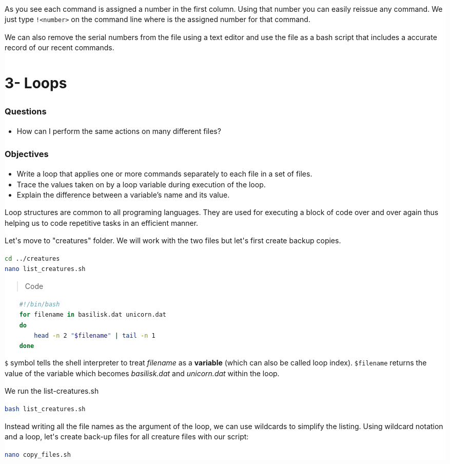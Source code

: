 As you see each command is assigned a number in the first column. Using
that number you can easily reissue any command. We just type `!<number>`
on the command line where <number> is the assigned number for that command.

We can also remove the serial numbers from the file using a text editor
and use the file as a bash script that includes a accurate record of our
recent commands.

# 3- Loops

### Questions
- How can I perform the same actions on many different files?

### Objectives
- Write a loop that applies one or more commands separately to each file
in a set of files.
- Trace the values taken on by a loop variable during execution of the loop.
- Explain the difference between a variable’s name and its value.

Loop structures are common to all programing languages. They are used
for executing a block of code over and over again thus helping us to code
repetitive tasks in an efficient manner.

Let's move to "creatures" folder. We will work with the two files but let's
first create backup copies.

```bash
cd ../creatures
nano list_creatures.sh
```

> Code
```bash
    #!/bin/bash
    for filename in basilisk.dat unicorn.dat
    do
        head -n 2 "$filename" | tail -n 1
    done
```

`$` symbol tells the shell interpreter to treat *filename* as a **variable**
(which can also be called loop index). `$filename` returns the value of
the variable which becomes *basilisk.dat* and *unicorn.dat* within the loop.

We run the list-creatures.sh

```bash
bash list_creatures.sh
```

Instead writing all the file names as the argument of the loop, we can use
wildcards to simplify the listing. Using wildcard notation and a loop, let's
create back-up files for all creature files with our script:

```bash
nano copy_files.sh
```
